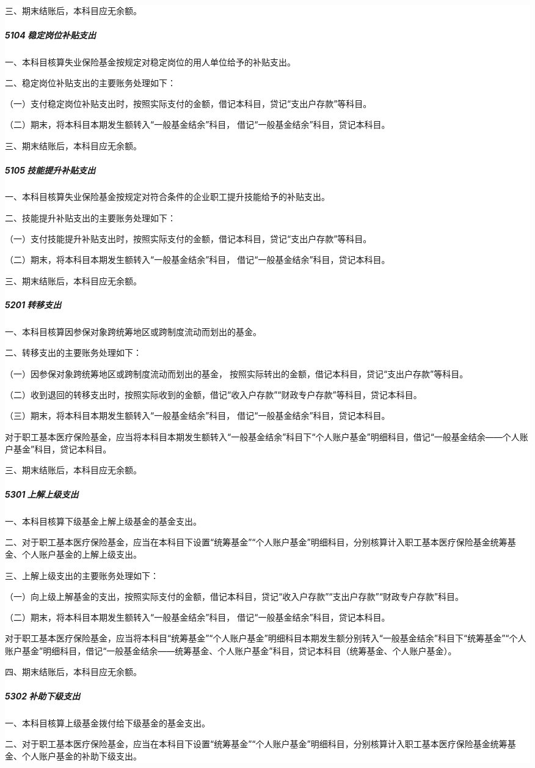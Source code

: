 三、期末结账后，本科目应无余额。

##### 5104 稳定岗位补贴支出

一、本科目核算失业保险基金按规定对稳定岗位的用人单位给予的补贴支出。

二、稳定岗位补贴支出的主要账务处理如下：

（一）支付稳定岗位补贴支出时，按照实际支付的金额，借记本科目，贷记“支出户存款”等科目。

（二）期末，将本科目本期发生额转入“一般基金结余”科目， 借记“一般基金结余”科目，贷记本科目。

三、期末结账后，本科目应无余额。

##### 5105 技能提升补贴支出

一、本科目核算失业保险基金按规定对符合条件的企业职工提升技能给予的补贴支出。

二、技能提升补贴支出的主要账务处理如下：

（一）支付技能提升补贴支出时，按照实际支付的金额，借记本科目，贷记“支出户存款”等科目。

（二）期末，将本科目本期发生额转入“一般基金结余”科目， 借记“一般基金结余”科目，贷记本科目。

三、期末结账后，本科目应无余额。

##### 5201 转移支出

一、本科目核算因参保对象跨统筹地区或跨制度流动而划出的基金。

二、转移支出的主要账务处理如下：

（一）因参保对象跨统筹地区或跨制度流动而划出的基金， 按照实际转出的金额，借记本科目，贷记“支出户存款”等科目。

（二）收到退回的转移支出时，按照实际收到的金额，借记“收入户存款”“财政专户存款”等科目，贷记本科目。

（三）期末，将本科目本期发生额转入“一般基金结余”科目， 借记“一般基金结余”科目，贷记本科目。

对于职工基本医疗保险基金，应当将本科目本期发生额转入“一般基金结余”科目下“个人账户基金”明细科目，借记“一般基金结余——个人账户基金”科目，贷记本科目。

三、期末结账后，本科目应无余额。

##### 5301 上解上级支出

一、本科目核算下级基金上解上级基金的基金支出。

二、对于职工基本医疗保险基金，应当在本科目下设置“统筹基金”“个人账户基金”明细科目，分别核算计入职工基本医疗保险基金统筹基金、个人账户基金的上解上级支出。

三、上解上级支出的主要账务处理如下：

（一）向上级上解基金的支出，按照实际支付的金额，借记本科目，贷记“收入户存款”“支出户存款”“财政专户存款”科目。

（二）期末，将本科目本期发生额转入“一般基金结余”科目， 借记“一般基金结余”科目，贷记本科目。

对于职工基本医疗保险基金，应当将本科目“统筹基金”“个人账户基金”明细科目本期发生额分别转入“一般基金结余”科目下“统筹基金”“个人账户基金”明细科目，借记“一般基金结余——统筹基金、个人账户基金”科目，贷记本科目（统筹基金、个人账户基金）。

四、期末结账后，本科目应无余额。

##### 5302 补助下级支出

一、本科目核算上级基金拨付给下级基金的基金支出。

二、对于职工基本医疗保险基金，应当在本科目下设置“统筹基金”“个人账户基金”明细科目，分别核算计入职工基本医疗保险基金统筹基金、个人账户基金的补助下级支出。
